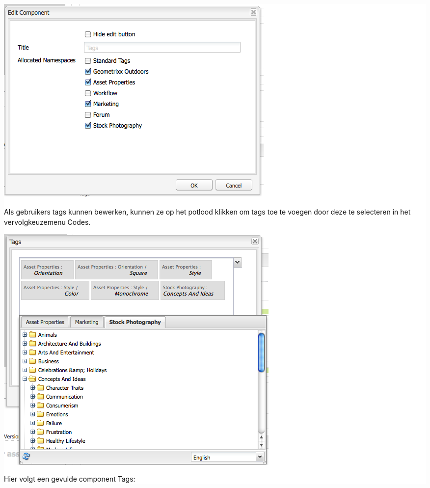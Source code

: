 ![&#x200B; screen_shot_2012-04-23at24731pm &#x200B;](assets/screen_shot_2012-04-23at24731pm.png)

Als gebruikers tags kunnen bewerken, kunnen ze op het potlood klikken om tags toe te voegen door deze te selecteren in het vervolgkeuzemenu Codes.

![&#x200B; screen_shot_2012-04-23at25150pm &#x200B;](assets/screen_shot_2012-04-23at25150pm.png)

Hier volgt een gevulde component Tags:
